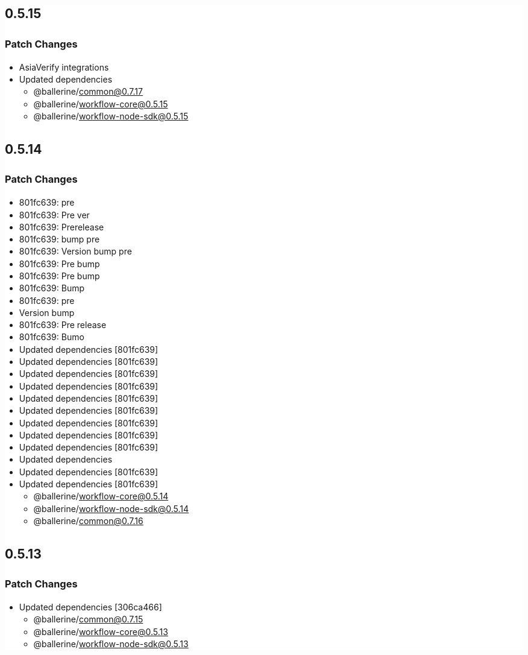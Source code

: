 ## 0.5.15

### Patch Changes

- AsiaVerify integrations
- Updated dependencies
  - @ballerine/common@0.7.17
  - @ballerine/workflow-core@0.5.15
  - @ballerine/workflow-node-sdk@0.5.15

## 0.5.14

### Patch Changes

- 801fc639: pre
- 801fc639: Pre ver
- 801fc639: Prerelease
- 801fc639: bump pre
- 801fc639: Version bump pre
- 801fc639: Pre bump
- 801fc639: Pre bump
- 801fc639: Bump
- 801fc639: pre
- Version bump
- 801fc639: Pre release
- 801fc639: Bumo
- Updated dependencies [801fc639]
- Updated dependencies [801fc639]
- Updated dependencies [801fc639]
- Updated dependencies [801fc639]
- Updated dependencies [801fc639]
- Updated dependencies [801fc639]
- Updated dependencies [801fc639]
- Updated dependencies [801fc639]
- Updated dependencies [801fc639]
- Updated dependencies
- Updated dependencies [801fc639]
- Updated dependencies [801fc639]
  - @ballerine/workflow-core@0.5.14
  - @ballerine/workflow-node-sdk@0.5.14
  - @ballerine/common@0.7.16

## 0.5.13

### Patch Changes

- Updated dependencies [306ca466]
  - @ballerine/common@0.7.15
  - @ballerine/workflow-core@0.5.13
  - @ballerine/workflow-node-sdk@0.5.13
